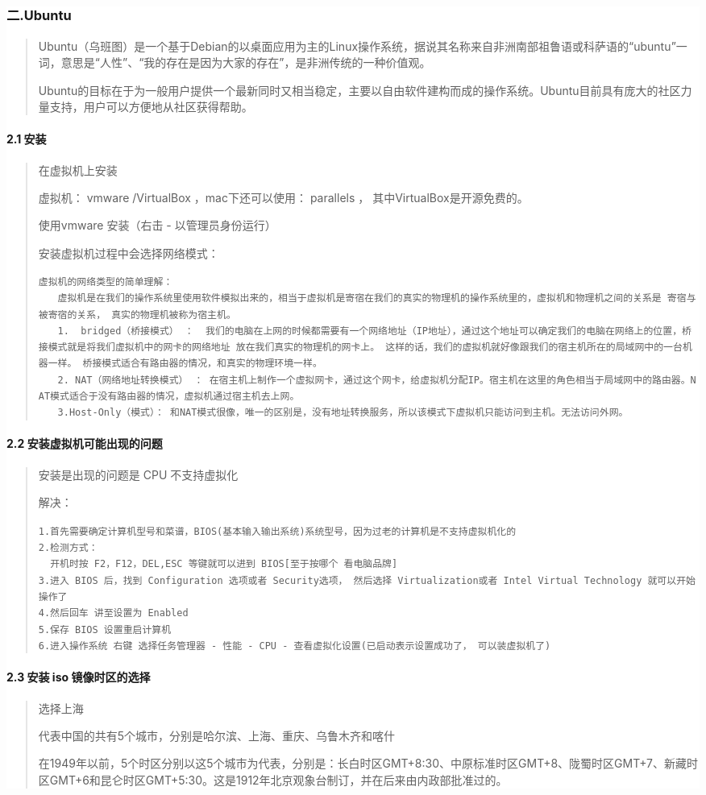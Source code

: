 ### 二.Ubuntu

> Ubuntu（乌班图）是一个基于Debian的以桌面应用为主的Linux操作系统，据说其名称来自非洲南部祖鲁语或科萨语的“ubuntu”一词，意思是“人性”、“我的存在是因为大家的存在”，是非洲传统的一种价值观。
>
> Ubuntu的目标在于为一般用户提供一个最新同时又相当稳定，主要以自由软件建构而成的操作系统。Ubuntu目前具有庞大的社区力量支持，用户可以方便地从社区获得帮助。

#### 2.1 安装

> 在虚拟机上安装
>
> 虚拟机： vmware /VirtualBox ，mac下还可以使用： parallels  ， 其中VirtualBox是开源免费的。
>
> 使用vmware 安装（右击 - 以管理员身份运行）
>
> 安装虚拟机过程中会选择网络模式：
>
> ```
> 虚拟机的网络类型的简单理解： 
> 　　虚拟机是在我们的操作系统里使用软件模拟出来的，相当于虚拟机是寄宿在我们的真实的物理机的操作系统里的，虚拟机和物理机之间的关系是 寄宿与被寄宿的关系， 真实的物理机被称为宿主机。
> 　　1.  bridged（桥接模式） ：  我们的电脑在上网的时候都需要有一个网络地址（IP地址），通过这个地址可以确定我们的电脑在网络上的位置，桥接模式就是将我们虚拟机中的网卡的网络地址 放在我们真实的物理机的网卡上。 这样的话，我们的虚拟机就好像跟我们的宿主机所在的局域网中的一台机器一样。 桥接模式适合有路由器的情况，和真实的物理环境一样。
> 　　2. NAT（网络地址转换模式） ： 在宿主机上制作一个虚拟网卡，通过这个网卡，给虚拟机分配IP。宿主机在这里的角色相当于局域网中的路由器。NAT模式适合于没有路由器的情况，虚拟机通过宿主机去上网。　　
> 　　3.Host-Only（模式）： 和NAT模式很像，唯一的区别是，没有地址转换服务，所以该模式下虚拟机只能访问到主机。无法访问外网。
> ```

#### 2.2 安装虚拟机可能出现的问题

> 安装是出现的问题是 CPU 不支持虚拟化
>
> 解决：
>
> ```
> 1.首先需要确定计算机型号和菜谱，BIOS(基本输入输出系统)系统型号，因为过老的计算机是不支持虚拟机化的
> 2.检测方式：
> 	开机时按 F2，F12，DEL,ESC 等键就可以进到 BIOS[至于按哪个 看电脑品牌]
> 3.进入 BIOS 后，找到 Configuration 选项或者 Security选项， 然后选择 Virtualization或者 Intel Virtual Technology 就可以开始操作了
> 4.然后回车 讲至设置为 Enabled
> 5.保存 BIOS 设置重启计算机
> 6.进入操作系统 右键 选择任务管理器 - 性能 - CPU - 查看虚拟化设置(已启动表示设置成功了， 可以装虚拟机了)
> ```

#### 2.3 安装 iso 镜像时区的选择

> 选择上海
>
> 代表中国的共有5个城市，分别是哈尔滨、上海、重庆、乌鲁木齐和喀什
>
> 在1949年以前，5个时区分别以这5个城市为代表，分别是：长白时区GMT+8:30、中原标准时区GMT+8、陇蜀时区GMT+7、新藏时区GMT+6和昆仑时区GMT+5:30。这是1912年北京观象台制订，并在后来由内政部批准过的。
